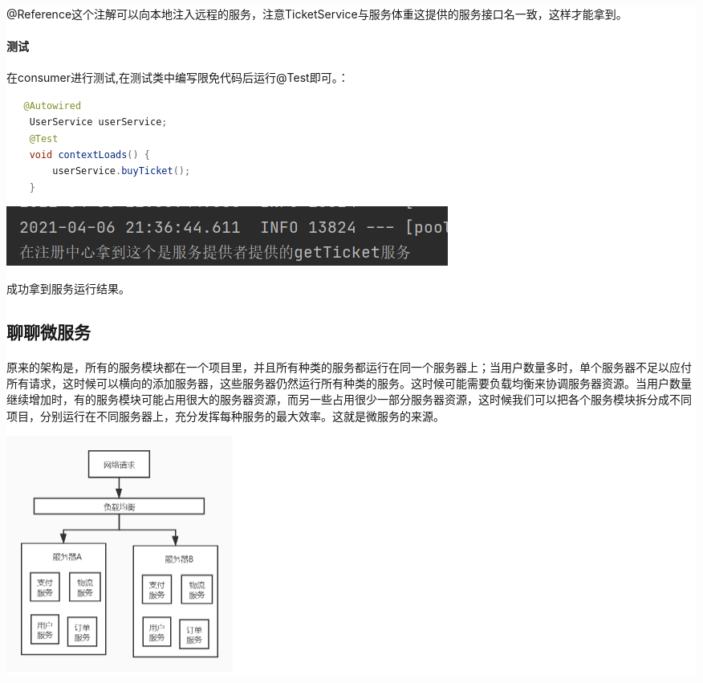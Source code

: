@Reference这个注解可以向本地注入远程的服务，注意TicketService与服务体重这提供的服务接口名一致，这样才能拿到。

#### 测试

在consumer进行测试,在测试类中编写限免代码后运行@Test即可。：

```java
   @Autowired
    UserService userService;
    @Test
    void contextLoads() {
        userService.buyTicket();
    }
```

![image-20210406214107863](springboot狂神课堂笔记.assets/image-20210406214107863.png)

成功拿到服务运行结果。

## 聊聊微服务

原来的架构是，所有的服务模块都在一个项目里，并且所有种类的服务都运行在同一个服务器上；当用户数量多时，单个服务器不足以应付所有请求，这时候可以横向的添加服务器，这些服务器仍然运行所有种类的服务。这时候可能需要负载均衡来协调服务器资源。当用户数量继续增加时，有的服务模块可能占用很大的服务器资源，而另一些占用很少一部分服务器资源，这时候我们可以把各个服务模块拆分成不同项目，分别运行在不同服务器上，充分发挥每种服务的最大效率。这就是微服务的来源。

 

<img src="springboot狂神课堂笔记.assets/未命名文件.jpg" alt="未命名文件" style="zoom:50%;" />
